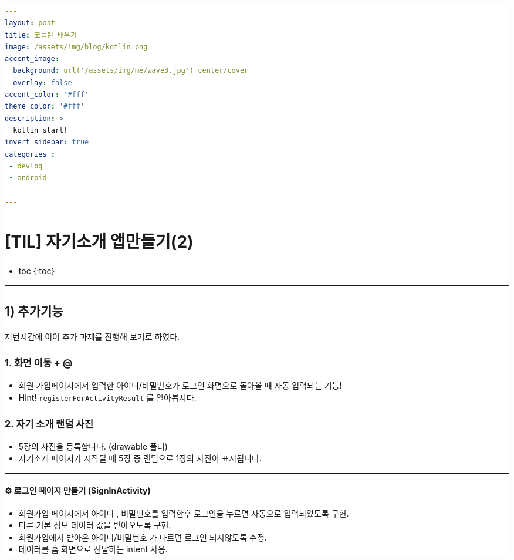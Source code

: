 ```yaml
---
layout: post
title: 코틀린 배우기
image: /assets/img/blog/kotlin.png
accent_image: 
  background: url('/assets/img/me/wave3.jpg') center/cover
  overlay: false
accent_color: '#fff'
theme_color: '#fff'
description: >
  kotlin start!
invert_sidebar: true
categories :
 - devlog	
 - android

---
```


# [TIL] 자기소개 앱만들기(2)

* toc
{:toc}
---

## **1) 추가기능**

저번시간에 이어 추가 과제를 진행해 보기로 하였다.



### 1. **화면 이동 + @**

- 회원 가입페이지에서 입력한 아이디/비밀번호가 로그인 화면으로 돌아올 때 자동 입력되는 기능!
- Hint! `registerForActivityResult` 를 알아봅시다.



### 2. 자기 소개 랜덤 사진

- 5장의 사진을 등록합니다. (drawable 폴더)
- 자기소개 페이지가 시작될 때 5장 중 랜덤으로 1장의 사진이 표시됩니다.

---

#### ⚙️ 로그인 페이지 만들기 (SignInActivity)

* 회원가입 페이지에서 아이디 , 비밀번호를 입력한후 로그인을 누르면 자동으로 입력되있도록 구현.
* 다른 기본 정보 데이터 값을 받아오도록 구현.
* 회원가입에서 받아온 아이디/비밀번호 가 다르면 로그인 되지않도록 수정.
* 데이터를 홈 화면으로 전달하는 intent 사용.
